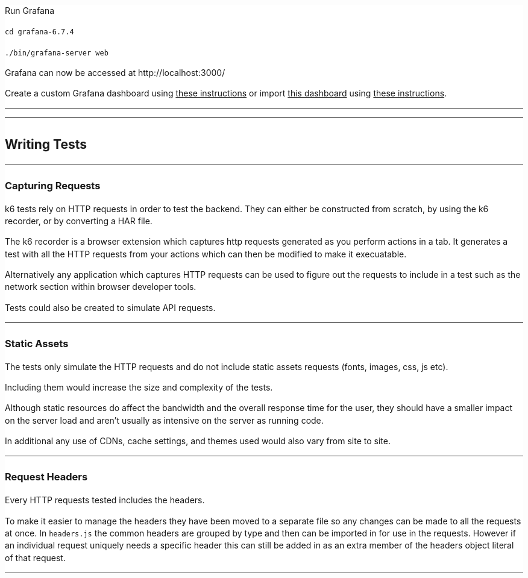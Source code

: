 Run Grafana

`cd grafana-6.7.4`

`./bin/grafana-server web`

Grafana can now be accessed at http://localhost:3000/

Create a custom Grafana dashboard using [these instructions](https://k6.io/docs/results-visualization/influxdb-+-grafana/#custom-grafana-dashboard) or import [this dashboard](https://grafana.com/grafana/dashboards/2587) using [these instructions](https://grafana.com/docs/grafana/v7.5/dashboards/export-import/#importing-a-dashboard).

---
---
## Writing Tests

---
### Capturing Requests

k6 tests rely on HTTP requests in order to test the backend. They can either be constructed from scratch, by using the k6 recorder, or by converting a HAR file.

The k6 recorder is a browser extension which captures http requests generated as you perform actions in a tab. It generates a test with all the HTTP requests from your actions which can then be modified to make it execuatable.

Alternatively any application which captures HTTP requests can be used to figure out the requests to include in a test such as the network section within browser developer tools.

Tests could also be created to simulate API requests.

---
### Static Assets

The tests only simulate the HTTP requests and do not include static assets requests (fonts, images, css, js etc).

Including them would increase the size and complexity of the tests.

Although static resources do affect the bandwidth and the overall response time for the user, they should have a smaller impact on the server load and aren’t usually as intensive on the server as running code.

In additional any use of CDNs, cache settings, and themes used would also vary from site to site.

---
### Request Headers

Every HTTP requests tested includes the headers. 

To make it easier to manage the headers they have been moved to a separate file so any changes can be made to all the requests at once. 
In `headers.js` the common headers are grouped by type and then can be imported in for use in the requests. However if an individual request uniquely needs a specific header this can still be added in as an extra member of the headers object literal of that request.

---